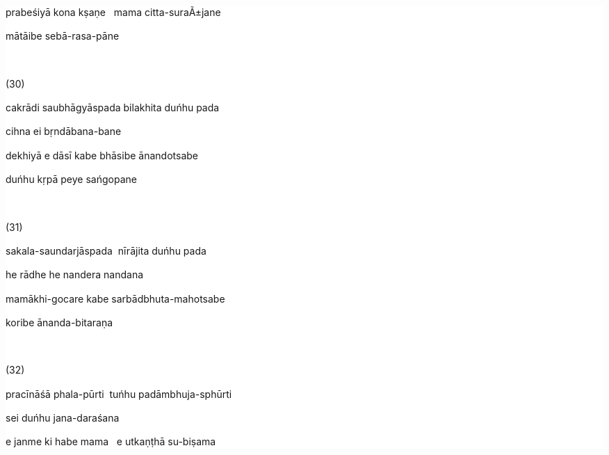 
prabeśiyā
kona kṣaṇe   mama citta-suraÃ±jane


mātāibe
sebā-rasa-pāne


 


(30)


cakrādi
saubhāgyāspada bilakhita duńhu pada


cihna
ei bṛndābana-bane


dekhiyā
e dāsī kabe bhāsibe ānandotsabe


duńhu
kṛpā peye sańgopane


 


(31)


sakala-saundarjāspada 
nīrājita duńhu pada


he
rādhe he nandera nandana


mamākhi-gocare
kabe sarbādbhuta-mahotsabe


koribe
ānanda-bitaraṇa


 


(32)


pracīnāśā
phala-pūrti  tuńhu padāmbhuja-sphūrti


sei
duńhu jana-daraśana


e
janme ki habe mama   e utkaṇṭhā su-biṣama
